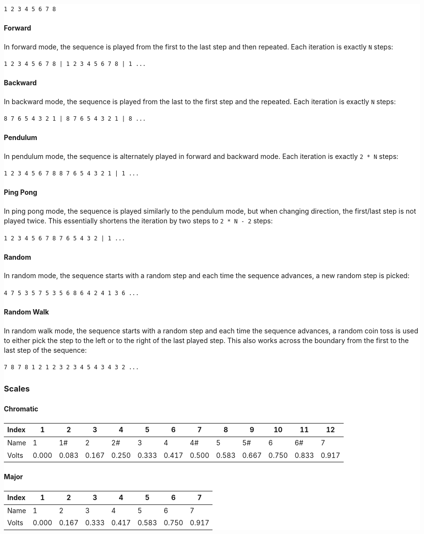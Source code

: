 `1 2 3 4 5 6 7 8`

<h4>Forward</h4>

In forward mode, the sequence is played from the first to the last step and then repeated. Each iteration is exactly `N` steps:

`1 2 3 4 5 6 7 8 | 1 2 3 4 5 6 7 8 | 1 ...`

<h4>Backward</h4>

In backward mode, the sequence is played from the last to the first step and the repeated. Each iteration is exactly `N` steps:

`8 7 6 5 4 3 2 1 | 8 7 6 5 4 3 2 1 | 8 ...`

<h4>Pendulum</h4>

In pendulum mode, the sequence is alternately played in forward and backward mode. Each iteration is exactly `2 * N` steps:

`1 2 3 4 5 6 7 8 8 7 6 5 4 3 2 1 | 1 ...`

<h4>Ping Pong</h4>

In ping pong mode, the sequence is played similarly to the pendulum mode, but when changing direction, the first/last step is not played twice. This essentially shortens the iteration by two steps to `2 * N - 2` steps:

`1 2 3 4 5 6 7 8 7 6 5 4 3 2 | 1 ...`

<h4>Random</h4>

In random mode, the sequence starts with a random step and each time the sequence advances, a new random step is picked:

`4 7 5 3 5 7 5 3 5 6 8 6 4 2 4 1 3 6 ...`

<h4>Random Walk</h4>

In random walk mode, the sequence starts with a random step and each time the sequence advances, a random coin toss is used to either pick the step to the left or to the right of the last played step. This also works across the boundary from the first to the last step of the sequence:

`7 8 7 8 1 2 1 2 3 2 3 4 5 4 3 4 3 2 ...`



<h3 id="appendix-scales">Scales</h3>

<h4>Chromatic</h4>

| Index | 1 | 2 | 3 | 4 | 5 | 6 | 7 | 8 | 9 | 10 | 11 | 12 |
| :--- | --- | --- | --- | --- | --- | --- | --- | --- | --- | --- | --- | --- |
| Name | 1 | 1# | 2 | 2# | 3 | 4 | 4# | 5 | 5# | 6 | 6# | 7 |
| Volts | 0.000 | 0.083 | 0.167 | 0.250 | 0.333 | 0.417 | 0.500 | 0.583 | 0.667 | 0.750 | 0.833 | 0.917 |

<h4>Major</h4>

| Index | 1 | 2 | 3 | 4 | 5 | 6 | 7 |
| :--- | --- | --- | --- | --- | --- | --- | --- |
| Name | 1 | 2 | 3 | 4 | 5 | 6 | 7 |
| Volts | 0.000 | 0.167 | 0.333 | 0.417 | 0.583 | 0.750 | 0.917 |
